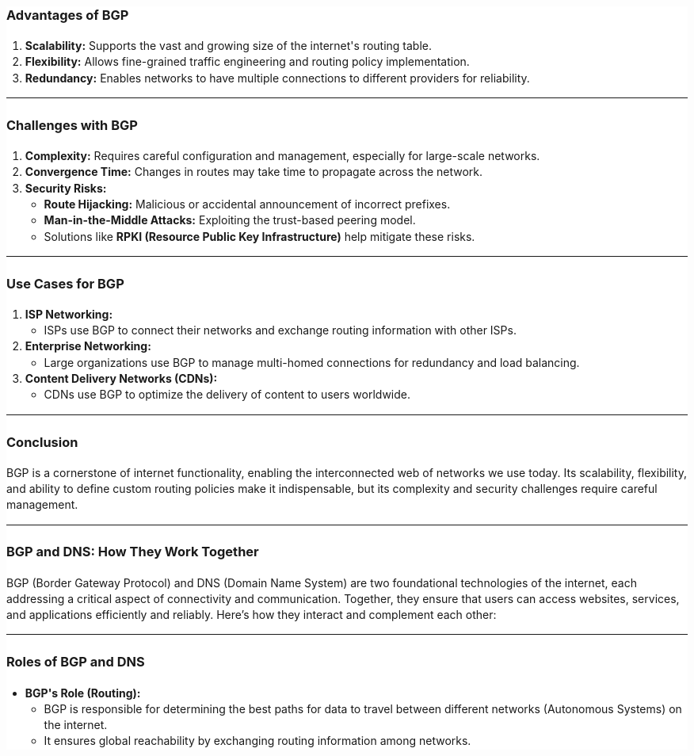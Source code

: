 
### **Advantages of BGP**
1. **Scalability:** Supports the vast and growing size of the internet's routing table.
2. **Flexibility:** Allows fine-grained traffic engineering and routing policy implementation.
3. **Redundancy:** Enables networks to have multiple connections to different providers for reliability.

---

### **Challenges with BGP**
1. **Complexity:** Requires careful configuration and management, especially for large-scale networks.
2. **Convergence Time:** Changes in routes may take time to propagate across the network.
3. **Security Risks:**
    - **Route Hijacking:** Malicious or accidental announcement of incorrect prefixes.
    - **Man-in-the-Middle Attacks:** Exploiting the trust-based peering model.
    - Solutions like **RPKI (Resource Public Key Infrastructure)** help mitigate these risks.

---

### **Use Cases for BGP**
1. **ISP Networking:**
    - ISPs use BGP to connect their networks and exchange routing information with other ISPs.
2. **Enterprise Networking:**
    - Large organizations use BGP to manage multi-homed connections for redundancy and load balancing.
3. **Content Delivery Networks (CDNs):**
    - CDNs use BGP to optimize the delivery of content to users worldwide.

---

### **Conclusion**
BGP is a cornerstone of internet functionality, enabling the interconnected web of networks we use today. Its scalability, flexibility, and ability to define custom routing policies make it indispensable, but its complexity and security challenges require careful management.


---


### **BGP and DNS: How They Work Together**

BGP (Border Gateway Protocol) and DNS (Domain Name System) are two foundational technologies of the internet, each addressing a critical aspect of connectivity and communication. Together, they ensure that users can access websites, services, and applications efficiently and reliably. Here’s how they interact and complement each other:

---

### **Roles of BGP and DNS**
- **BGP's Role (Routing):**
    - BGP is responsible for determining the best paths for data to travel between different networks (Autonomous Systems) on the internet.
    - It ensures global reachability by exchanging routing information among networks.
